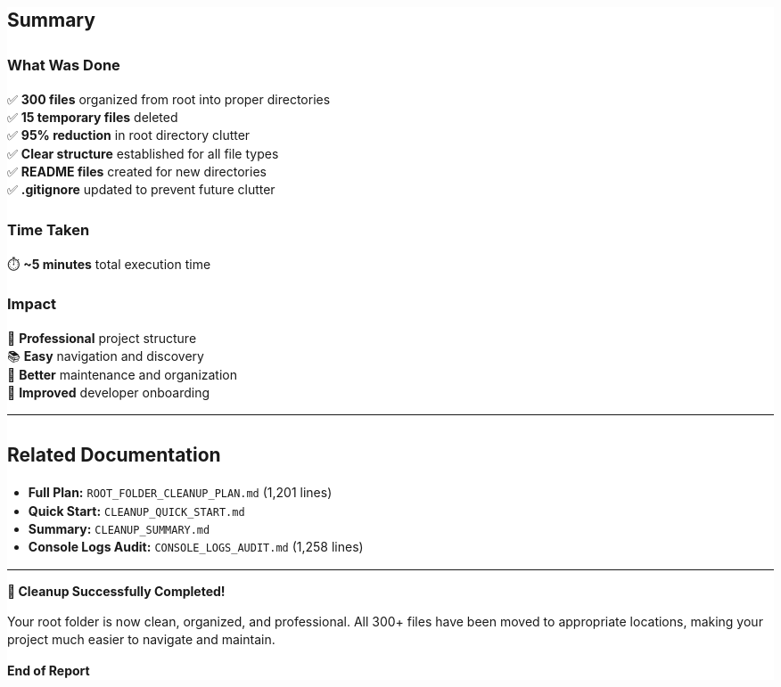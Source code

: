 ## Summary

### What Was Done
✅ **300 files** organized from root into proper directories  
✅ **15 temporary files** deleted  
✅ **95% reduction** in root directory clutter  
✅ **Clear structure** established for all file types  
✅ **README files** created for new directories  
✅ **.gitignore** updated to prevent future clutter  

### Time Taken
⏱️ **~5 minutes** total execution time

### Impact
🎯 **Professional** project structure  
📚 **Easy** navigation and discovery  
🔧 **Better** maintenance and organization  
👥 **Improved** developer onboarding  

---

## Related Documentation

- **Full Plan:** `ROOT_FOLDER_CLEANUP_PLAN.md` (1,201 lines)
- **Quick Start:** `CLEANUP_QUICK_START.md`
- **Summary:** `CLEANUP_SUMMARY.md`
- **Console Logs Audit:** `CONSOLE_LOGS_AUDIT.md` (1,258 lines)

---

**🎉 Cleanup Successfully Completed!**

Your root folder is now clean, organized, and professional. All 300+ files have been moved to appropriate locations, making your project much easier to navigate and maintain.

**End of Report**

